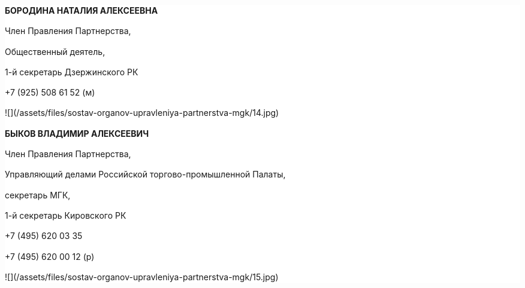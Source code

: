 **БОРОДИНА НАТАЛИЯ АЛЕКСЕЕВНА**

Член Правления Партнерства,

Общественный деятель,

1-й секретарь Дзержинского РК

<span class="tel">+7 (925) 508 61 52 (м)</span>
</div>

<div class="person-box">
![](/assets/files/sostav-organov-upravleniya-partnerstva-mgk/14.jpg)

**БЫКОВ ВЛАДИМИР АЛЕКСЕЕВИЧ**

Член Правления Партнерства,

Управляющий делами Российской торгово-промышленной Палаты,

секретарь МГК,

1-й секретарь Кировского РК

<span class="tel">+7 (495) 620 03 35</span>

<span class="tel">+7 (495) 620 00 12 (р)</span>
</div>

<div class="person-box">
![](/assets/files/sostav-organov-upravleniya-partnerstva-mgk/15.jpg)
